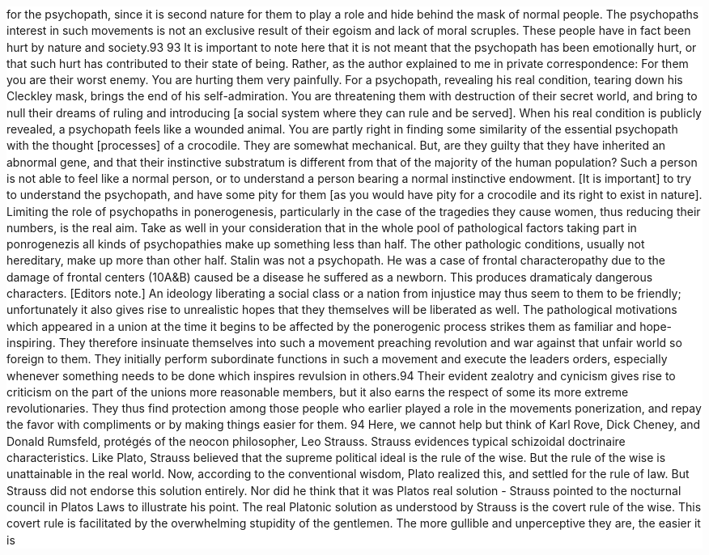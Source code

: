for the psychopath, since it is second nature for them to play a role and
hide behind the mask of normal people.
The psychopaths interest in such movements is not an exclusive result of
their egoism and lack of moral scruples. These people have in fact been hurt
by nature and society.93
93 It is
important to note here that it is not meant that the psychopath has been
emotionally hurt, or that such hurt has contributed to their state of
being. Rather, as the author explained to me in private correspondence: For
them you are their worst enemy. You are hurting them very painfully. For a
psychopath, revealing his real condition, tearing down his Cleckley mask,
brings the end of his self-admiration. You are threatening them with
destruction of their secret world, and bring to null their dreams of ruling
and introducing [a social system where they can rule and be served]. When
his real condition is publicly revealed, a psychopath feels like a wounded
animal. You are partly right in finding some similarity of the essential
psychopath with the thought [processes] of a crocodile.
They are somewhat mechanical. But, are they
guilty that they have inherited an abnormal gene, and that their instinctive
substratum is different from that of the majority of the human population?
Such a person is not able to feel like a normal person, or to understand a
person bearing a normal instinctive endowment. [It is important] to try to
understand the psychopath, and have some pity for them [as you would have
pity for a crocodile and its right to exist in nature].
Limiting the role of psychopaths in
ponerogenesis, particularly in the case of the tragedies they cause women,
thus reducing their numbers, is the real aim. Take as well in your
consideration that in the whole pool of pathological factors taking part in
ponrogenezis all kinds of psychopathies make up something less than half.
The other pathologic conditions, usually not hereditary, make up more than
other half. Stalin was not a psychopath. He was a case of frontal
characteropathy due to the damage of frontal centers (10A&B) caused be a
disease he suffered as a newborn. This produces dramaticaly dangerous
characters. [Editors note.]
An ideology liberating a social class or
a nation from injustice may thus seem to them to be friendly; unfortunately
it also gives rise to unrealistic hopes that they themselves will be
liberated as well. The pathological motivations which appeared in a union at
the time it begins to be affected by the ponerogenic process strikes them as
familiar and hope-inspiring. They therefore insinuate themselves into such a
movement preaching revolution and war against that unfair world so foreign
to them.
They initially perform subordinate functions in such a movement and execute
the leaders orders, especially whenever something needs to be done which
inspires revulsion in others.94
Their evident zealotry and cynicism gives rise to criticism on the part of
the unions more reasonable members, but it also earns the respect of some
its more extreme revolutionaries. They thus find protection among those
people who earlier played a role in the movements ponerization, and repay
the favor with compliments or by making things easier for them.
94 Here, we
cannot help but think of Karl Rove, Dick Cheney, and Donald Rumsfeld,
protégés of the neocon philosopher, Leo Strauss. Strauss evidences typical schizoidal doctrinaire characteristics.
Like Plato, Strauss believed that
the supreme political ideal is the rule of the wise. But the rule of the
wise is unattainable in the real world. Now, according to the conventional
wisdom, Plato realized this, and settled for the rule of law. But Strauss
did not endorse this solution entirely. Nor did he think that it was Platos
real solution - Strauss pointed to the nocturnal council in Platos Laws
to illustrate his point.
The real Platonic solution as understood by Strauss is the covert rule of
the wise. This covert rule is facilitated by the overwhelming stupidity of
the gentlemen. The more gullible and unperceptive they are, the easier it is